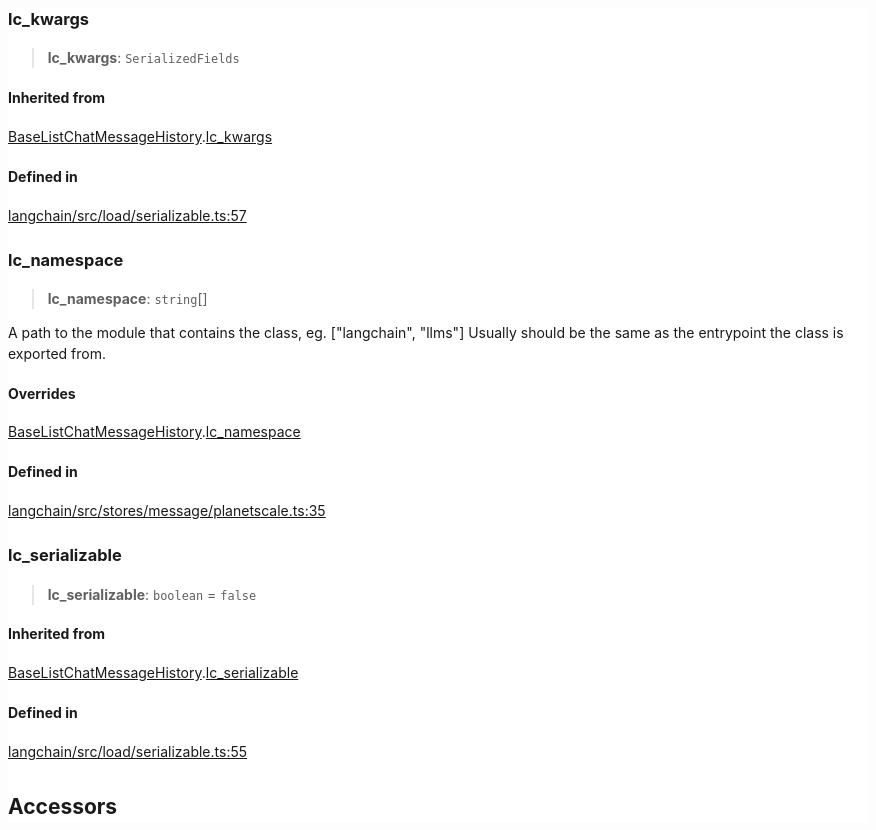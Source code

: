### lc\_kwargs[​](#lc_kwargs "Direct link to lc_kwargs")

> **lc\_kwargs**: `SerializedFields`

#### Inherited from[​](#inherited-from "Direct link to Inherited from")

[BaseListChatMessageHistory](/docs/api/schema/classes/BaseListChatMessageHistory).[lc\_kwargs](/docs/api/schema/classes/BaseListChatMessageHistory#lc_kwargs)

#### Defined in[​](#defined-in-2 "Direct link to Defined in")

[langchain/src/load/serializable.ts:57](https://github.com/hwchase17/langchainjs/blob/46e1734/langchain/src/load/serializable.ts#L57)

### lc\_namespace[​](#lc_namespace "Direct link to lc_namespace")

> **lc\_namespace**: `string`\[\]

A path to the module that contains the class, eg. \["langchain", "llms"\] Usually should be the same as the entrypoint the class is exported from.

#### Overrides[​](#overrides-1 "Direct link to Overrides")

[BaseListChatMessageHistory](/docs/api/schema/classes/BaseListChatMessageHistory).[lc\_namespace](/docs/api/schema/classes/BaseListChatMessageHistory#lc_namespace)

#### Defined in[​](#defined-in-3 "Direct link to Defined in")

[langchain/src/stores/message/planetscale.ts:35](https://github.com/hwchase17/langchainjs/blob/46e1734/langchain/src/stores/message/planetscale.ts#L35)

### lc\_serializable[​](#lc_serializable "Direct link to lc_serializable")

> **lc\_serializable**: `boolean` = `false`

#### Inherited from[​](#inherited-from-1 "Direct link to Inherited from")

[BaseListChatMessageHistory](/docs/api/schema/classes/BaseListChatMessageHistory).[lc\_serializable](/docs/api/schema/classes/BaseListChatMessageHistory#lc_serializable)

#### Defined in[​](#defined-in-4 "Direct link to Defined in")

[langchain/src/load/serializable.ts:55](https://github.com/hwchase17/langchainjs/blob/46e1734/langchain/src/load/serializable.ts#L55)

Accessors[​](#accessors "Direct link to Accessors")
---------------------------------------------------
